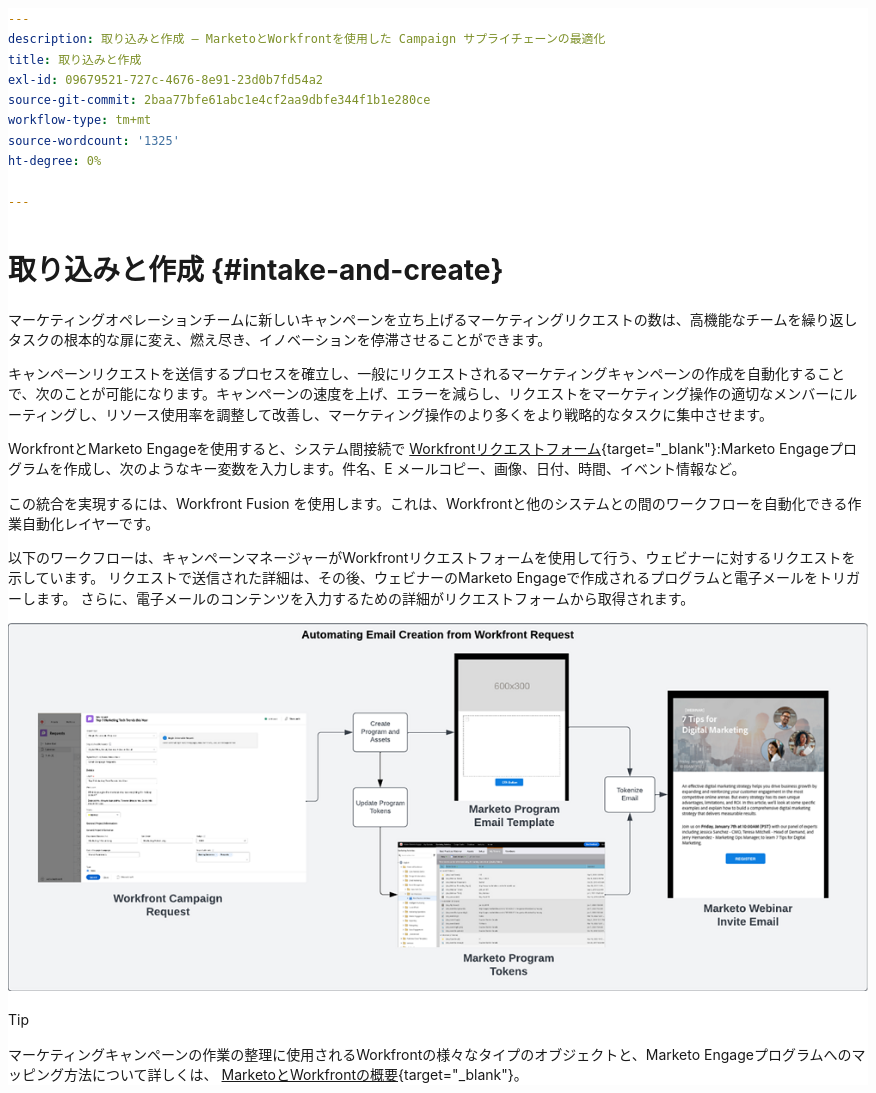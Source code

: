 ```yaml
---
description: 取り込みと作成 — MarketoとWorkfrontを使用した Campaign サプライチェーンの最適化
title: 取り込みと作成
exl-id: 09679521-727c-4676-8e91-23d0b7fd54a2
source-git-commit: 2baa77bfe61abc1e4cf2aa9dbfe344f1b1e280ce
workflow-type: tm+mt
source-wordcount: '1325'
ht-degree: 0%

---
```


# 取り込みと作成 {#intake-and-create}

マーケティングオペレーションチームに新しいキャンペーンを立ち上げるマーケティングリクエストの数は、高機能なチームを繰り返しタスクの根本的な扉に変え、燃え尽き、イノベーションを停滞させることができます。

キャンペーンリクエストを送信するプロセスを確立し、一般にリクエストされるマーケティングキャンペーンの作成を自動化することで、次のことが可能になります。キャンペーンの速度を上げ、エラーを減らし、リクエストをマーケティング操作の適切なメンバーにルーティングし、リソース使用率を調整して改善し、マーケティング操作のより多くをより戦略的なタスクに集中させます。

WorkfrontとMarketo Engageを使用すると、システム間接続で [Workfrontリクエストフォーム](https://experienceleague.adobe.com/docs/workfront/using/administration-and-setup/customize/custom-forms/create-or-edit-a-custom-form.html){target=&quot;_blank&quot;}:Marketo Engageプログラムを作成し、次のようなキー変数を入力します。件名、E メールコピー、画像、日付、時間、イベント情報など。

この統合を実現するには、Workfront Fusion を使用します。これは、Workfrontと他のシステムとの間のワークフローを自動化できる作業自動化レイヤーです。

以下のワークフローは、キャンペーンマネージャーがWorkfrontリクエストフォームを使用して行う、ウェビナーに対するリクエストを示しています。 リクエストで送信された詳細は、その後、ウェビナーのMarketo Engageで作成されるプログラムと電子メールをトリガーします。 さらに、電子メールのコンテンツを入力するための詳細がリクエストフォームから取得されます。

![](assets/intake-and-create-1.png)

>[!TIP]
>
>マーケティングキャンペーンの作業の整理に使用されるWorkfrontの様々なタイプのオブジェクトと、Marketo Engageプログラムへのマッピング方法について詳しくは、 [MarketoとWorkfrontの概要](/help/blueprints/optimize-campaign-supply-chain-with-marketo-and-workfront/overview.md){target=&quot;_blank&quot;}。
